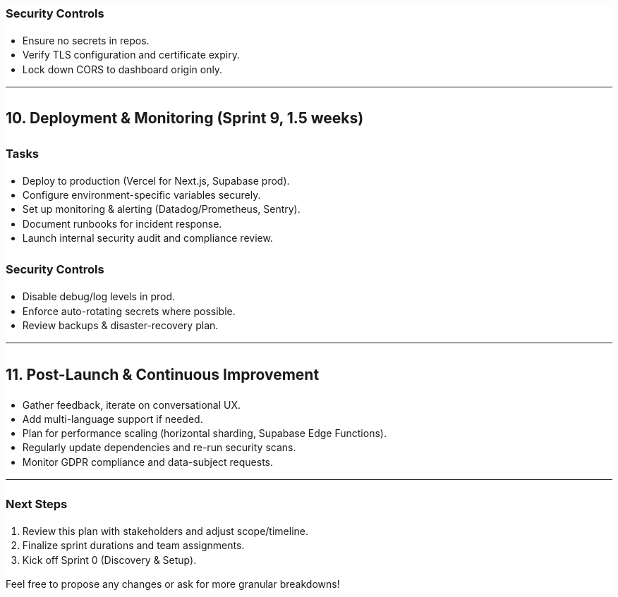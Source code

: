 ### Security Controls
- Ensure no secrets in repos.  
- Verify TLS configuration and certificate expiry.  
- Lock down CORS to dashboard origin only.

---

## 10. Deployment & Monitoring (Sprint 9, 1.5 weeks)

### Tasks
- Deploy to production (Vercel for Next.js, Supabase prod).  
- Configure environment-specific variables securely.  
- Set up monitoring & alerting (Datadog/Prometheus, Sentry).  
- Document runbooks for incident response.
- Launch internal security audit and compliance review.

### Security Controls
- Disable debug/log levels in prod.  
- Enforce auto-rotating secrets where possible.  
- Review backups & disaster-recovery plan.

---

## 11. Post-Launch & Continuous Improvement

- Gather feedback, iterate on conversational UX.  
- Add multi-language support if needed.  
- Plan for performance scaling (horizontal sharding, Supabase Edge Functions).  
- Regularly update dependencies and re-run security scans.  
- Monitor GDPR compliance and data-subject requests.

---

### Next Steps
1. Review this plan with stakeholders and adjust scope/timeline.  
2. Finalize sprint durations and team assignments.  
3. Kick off Sprint 0 (Discovery & Setup).

Feel free to propose any changes or ask for more granular breakdowns!
